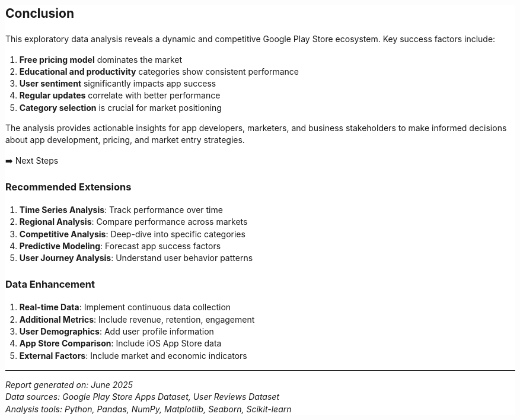 ## Conclusion

This exploratory data analysis reveals a dynamic and competitive Google Play Store ecosystem. Key success factors include:

1. **Free pricing model** dominates the market
2. **Educational and productivity** categories show consistent performance
3. **User sentiment** significantly impacts app success
4. **Regular updates** correlate with better performance
5. **Category selection** is crucial for market positioning

The analysis provides actionable insights for app developers, marketers, and business stakeholders to make informed decisions about app development, pricing, and market entry strategies.

➡️ Next Steps

### Recommended Extensions
1. **Time Series Analysis**: Track performance over time
2. **Regional Analysis**: Compare performance across markets
3. **Competitive Analysis**: Deep-dive into specific categories
4. **Predictive Modeling**: Forecast app success factors
5. **User Journey Analysis**: Understand user behavior patterns

### Data Enhancement
1. **Real-time Data**: Implement continuous data collection
2. **Additional Metrics**: Include revenue, retention, engagement
3. **User Demographics**: Add user profile information
4. **App Store Comparison**: Include iOS App Store data
5. **External Factors**: Include market and economic indicators

---

*Report generated on: June 2025*  
*Data sources: Google Play Store Apps Dataset, User Reviews Dataset*  
*Analysis tools: Python, Pandas, NumPy, Matplotlib, Seaborn, Scikit-learn* 